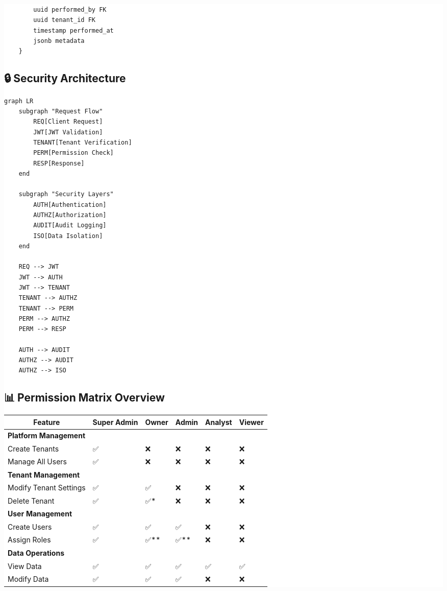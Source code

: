 ```mermaid
        uuid performed_by FK
        uuid tenant_id FK
        timestamp performed_at
        jsonb metadata
    }
```

## 🔒 Security Architecture

```mermaid
graph LR
    subgraph "Request Flow"
        REQ[Client Request]
        JWT[JWT Validation]
        TENANT[Tenant Verification]
        PERM[Permission Check]
        RESP[Response]
    end
    
    subgraph "Security Layers"
        AUTH[Authentication]
        AUTHZ[Authorization]
        AUDIT[Audit Logging]
        ISO[Data Isolation]
    end
    
    REQ --> JWT
    JWT --> AUTH
    JWT --> TENANT
    TENANT --> AUTHZ
    TENANT --> PERM
    PERM --> AUTHZ
    PERM --> RESP
    
    AUTH --> AUDIT
    AUTHZ --> AUDIT
    AUTHZ --> ISO
```

## 📊 Permission Matrix Overview

| Feature | Super Admin | Owner | Admin | Analyst | Viewer |
|---------|------------|-------|-------|---------|--------|
| **Platform Management** |
| Create Tenants | ✅ | ❌ | ❌ | ❌ | ❌ |
| Manage All Users | ✅ | ❌ | ❌ | ❌ | ❌ |
| **Tenant Management** |
| Modify Tenant Settings | ✅ | ✅ | ❌ | ❌ | ❌ |
| Delete Tenant | ✅ | ✅* | ❌ | ❌ | ❌ |
| **User Management** |
| Create Users | ✅ | ✅ | ✅ | ❌ | ❌ |
| Assign Roles | ✅ | ✅** | ✅** | ❌ | ❌ |
| **Data Operations** |
| View Data | ✅ | ✅ | ✅ | ✅ | ✅ |
| Modify Data | ✅ | ✅ | ✅ | ❌ | ❌ |